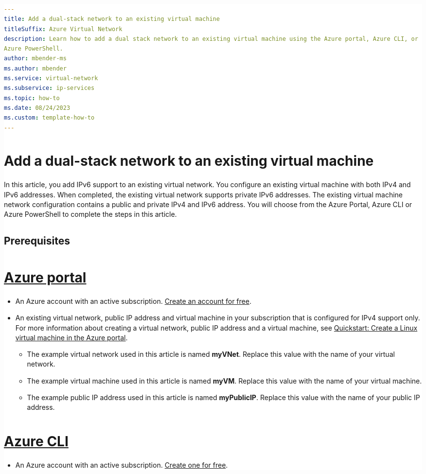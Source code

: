 ```yaml
---
title: Add a dual-stack network to an existing virtual machine
titleSuffix: Azure Virtual Network
description: Learn how to add a dual stack network to an existing virtual machine using the Azure portal, Azure CLI, or Azure PowerShell.
author: mbender-ms
ms.author: mbender
ms.service: virtual-network
ms.subservice: ip-services
ms.topic: how-to 
ms.date: 08/24/2023
ms.custom: template-how-to
---
```


# Add a dual-stack network to an existing virtual machine

In this article, you add IPv6 support to an existing virtual network. You configure an existing virtual machine with both IPv4 and IPv6 addresses. When completed, the existing virtual network supports private IPv6 addresses. The existing virtual machine network configuration contains a public and private IPv4 and IPv6 address. You will choose from the Azure Portal, Azure CLI or Azure PowerShell to complete the steps in this article.

## Prerequisites

# [Azure portal](#tab/azureportal)

- An Azure account with an active subscription. [Create an account for free](https://azure.microsoft.com/free/?WT.mc_id=A261C142F).

- An existing virtual network, public IP address and virtual machine in your subscription that is configured for IPv4 support only. For more information about creating a virtual network, public IP address and a virtual machine, see [Quickstart: Create a Linux virtual machine in the Azure portal](../../virtual-machines/linux/quick-create-portal.md).

    - The example virtual network used in this article is named **myVNet**. Replace this value with the name of your virtual network.
    
    - The example virtual machine used in this article is named **myVM**. Replace this value with the name of your virtual machine.
    
    - The example public IP address used in this article is named **myPublicIP**. Replace this value with the name of your public IP address.

# [Azure CLI](#tab/azurecli/)

- An Azure account with an active subscription. [Create one for free](https://azure.microsoft.com/free/?ref=microsoft.com&utm_source=microsoft.com&utm_medium=docs&utm_campaign=visualstudio).
